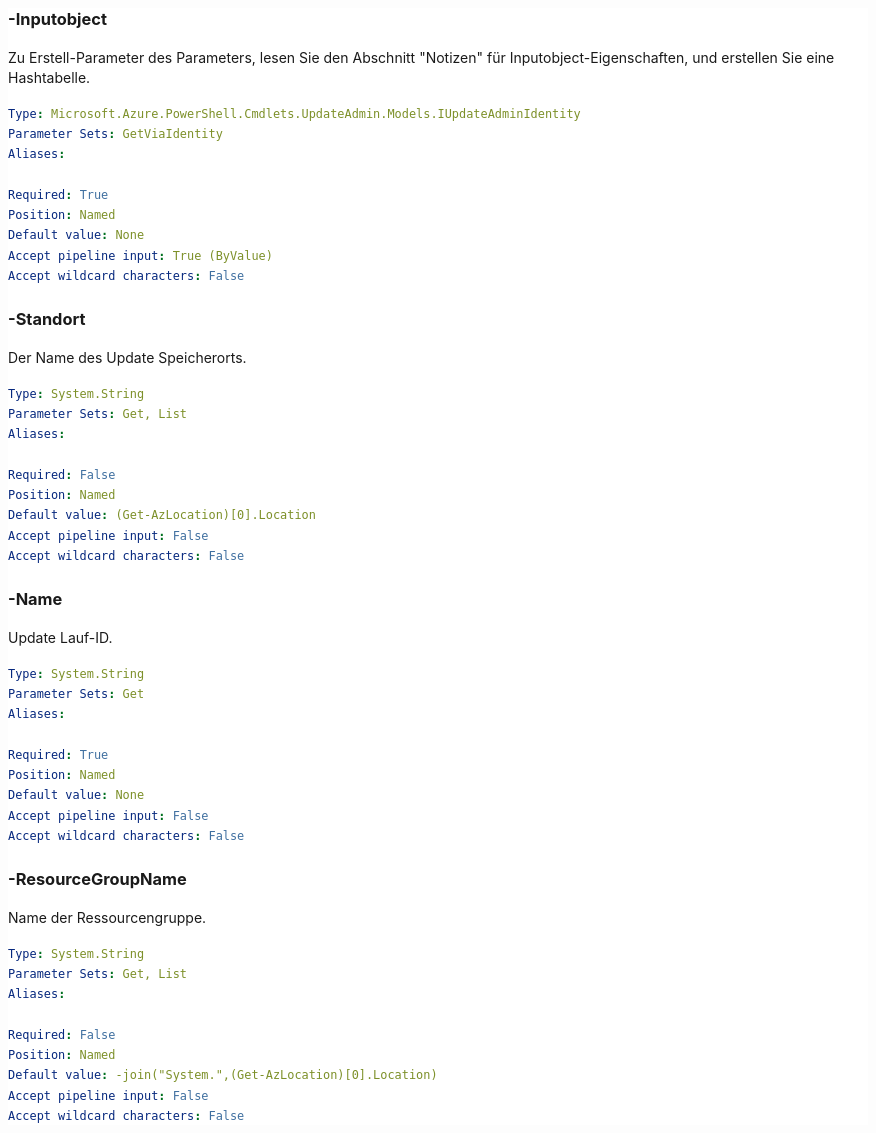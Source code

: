 ### -Inputobject
Zu Erstell-Parameter des Parameters, lesen Sie den Abschnitt "Notizen" für Inputobject-Eigenschaften, und erstellen Sie eine Hashtabelle.

```yaml
Type: Microsoft.Azure.PowerShell.Cmdlets.UpdateAdmin.Models.IUpdateAdminIdentity
Parameter Sets: GetViaIdentity
Aliases:

Required: True
Position: Named
Default value: None
Accept pipeline input: True (ByValue)
Accept wildcard characters: False

```

### -Standort
Der Name des Update Speicherorts.

```yaml
Type: System.String
Parameter Sets: Get, List
Aliases:

Required: False
Position: Named
Default value: (Get-AzLocation)[0].Location
Accept pipeline input: False
Accept wildcard characters: False

```

### -Name
Update Lauf-ID.

```yaml
Type: System.String
Parameter Sets: Get
Aliases:

Required: True
Position: Named
Default value: None
Accept pipeline input: False
Accept wildcard characters: False

```

### -ResourceGroupName
Name der Ressourcengruppe.

```yaml
Type: System.String
Parameter Sets: Get, List
Aliases:

Required: False
Position: Named
Default value: -join("System.",(Get-AzLocation)[0].Location)
Accept pipeline input: False
Accept wildcard characters: False

```
